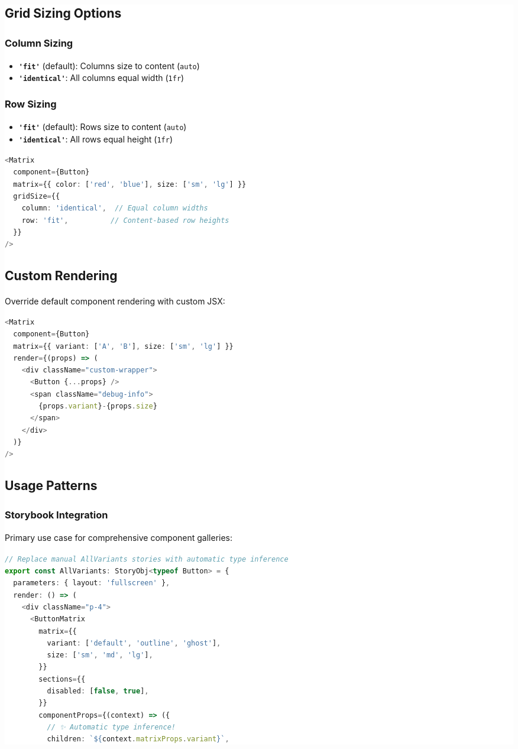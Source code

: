 ## Grid Sizing Options

### Column Sizing

- **`'fit'`** (default): Columns size to content (`auto`)
- **`'identical'`**: All columns equal width (`1fr`)

### Row Sizing

- **`'fit'`** (default): Rows size to content (`auto`)
- **`'identical'`**: All rows equal height (`1fr`)

```typescript
<Matrix
  component={Button}
  matrix={{ color: ['red', 'blue'], size: ['sm', 'lg'] }}
  gridSize={{
    column: 'identical',  // Equal column widths
    row: 'fit',          // Content-based row heights
  }}
/>
```

## Custom Rendering

Override default component rendering with custom JSX:

```typescript
<Matrix
  component={Button}
  matrix={{ variant: ['A', 'B'], size: ['sm', 'lg'] }}
  render={(props) => (
    <div className="custom-wrapper">
      <Button {...props} />
      <span className="debug-info">
        {props.variant}-{props.size}
      </span>
    </div>
  )}
/>
```

## Usage Patterns

### Storybook Integration

Primary use case for comprehensive component galleries:

```typescript
// Replace manual AllVariants stories with automatic type inference
export const AllVariants: StoryObj<typeof Button> = {
  parameters: { layout: 'fullscreen' },
  render: () => (
    <div className="p-4">
      <ButtonMatrix
        matrix={{
          variant: ['default', 'outline', 'ghost'],
          size: ['sm', 'md', 'lg'],
        }}
        sections={{
          disabled: [false, true],
        }}
        componentProps={(context) => ({
          // ✨ Automatic type inference!
          children: `${context.matrixProps.variant}`,
```